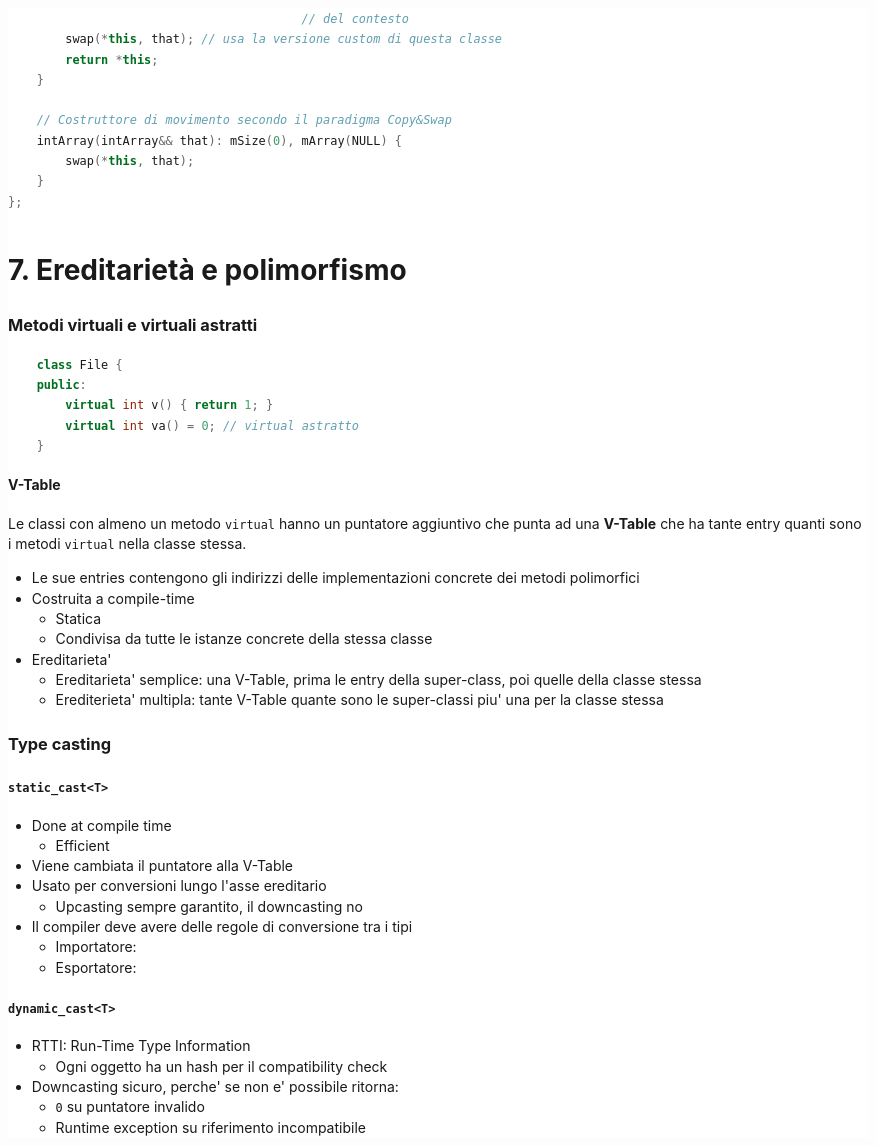 ```cpp
                                         // del contesto
        swap(*this, that); // usa la versione custom di questa classe
        return *this;
    }

    // Costruttore di movimento secondo il paradigma Copy&Swap
    intArray(intArray&& that): mSize(0), mArray(NULL) {
        swap(*this, that);
    }
};
```

# 7. Ereditarietà e polimorfismo

### Metodi virtuali e virtuali astratti
```cpp
    class File {
    public:
        virtual int v() { return 1; }
        virtual int va() = 0; // virtual astratto
    }
```

#### V-Table
Le classi con almeno un metodo `virtual` hanno un puntatore aggiuntivo che punta ad una **V-Table** che ha tante entry quanti sono i metodi `virtual` nella classe stessa.

- Le sue entries contengono gli indirizzi delle implementazioni concrete dei metodi polimorfici
- Costruita a compile-time
    - Statica
    - Condivisa da tutte le istanze concrete della stessa classe
- Ereditarieta'
    - Ereditarieta' semplice: una V-Table, prima le entry della super-class, poi quelle della classe stessa
    - Erediterieta' multipla: tante V-Table quante sono le super-classi piu' una per la classe stessa

### Type casting

#### `static_cast<T>`
- Done at compile time
    - Efficient
- Viene cambiata il puntatore alla V-Table
- Usato per conversioni lungo l'asse ereditario
    - Upcasting sempre garantito, il downcasting no
- Il compiler deve avere delle regole di conversione tra i tipi
    - Importatore:
    - Esportatore:

#### `dynamic_cast<T>`
- RTTI: Run-Time Type Information
    - Ogni oggetto ha un hash per il compatibility check
- Downcasting sicuro, perche' se non e' possibile ritorna:
    - `0` su puntatore invalido
    - Runtime exception su riferimento incompatibile
